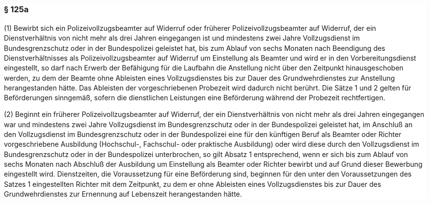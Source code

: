 </div>

</div>

</div>

</div>

<span id="BJNR006670957BJNE013003310.html"></span>

### § 125a  

<div>

<div class="jnhtml">

<div>

<div class="jurAbsatz">

(1) Bewirbt sich ein Polizeivollzugsbeamter auf Widerruf oder früherer
Polizeivollzugsbeamter auf Widerruf, der ein Dienstverhältnis von nicht
mehr als drei Jahren eingegangen ist und mindestens zwei Jahre
Vollzugsdienst im Bundesgrenzschutz oder in der Bundespolizei geleistet
hat, bis zum Ablauf von sechs Monaten nach Beendigung des
Dienstverhältnisses als Polizeivollzugsbeamter auf Widerruf um
Einstellung als Beamter und wird er in den Vorbereitungsdienst
eingestellt, so darf nach Erwerb der Befähigung für die Laufbahn die
Anstellung nicht über den Zeitpunkt hinausgeschoben werden, zu dem der
Beamte ohne Ableisten eines Vollzugsdienstes bis zur Dauer des
Grundwehrdienstes zur Anstellung herangestanden hätte. Das Ableisten der
vorgeschriebenen Probezeit wird dadurch nicht berührt. Die Sätze 1 und 2
gelten für Beförderungen sinngemäß, sofern die dienstlichen Leistungen
eine Beförderung während der Probezeit rechtfertigen.

</div>

<div class="jurAbsatz">

(2) Beginnt ein früherer Polizeivollzugsbeamter auf Widerruf, der ein
Dienstverhältnis von nicht mehr als drei Jahren eingegangen war und
mindestens zwei Jahre Vollzugsdienst im Bundesgrenzschutz oder in der
Bundespolizei geleistet hat, im Anschluß an den Vollzugsdienst im
Bundesgrenzschutz oder in der Bundespolizei eine für den künftigen Beruf
als Beamter oder Richter vorgeschriebene Ausbildung (Hochschul-,
Fachschul- oder praktische Ausbildung) oder wird diese durch den
Vollzugsdienst im Bundesgrenzschutz oder in der Bundespolizei
unterbrochen, so gilt Absatz 1 entsprechend, wenn er sich bis zum Ablauf
von sechs Monaten nach Abschluß der Ausbildung um Einstellung als
Beamter oder Richter bewirbt und auf Grund dieser Bewerbung eingestellt
wird. Dienstzeiten, die Voraussetzung für eine Beförderung sind,
beginnen für den unter den Voraussetzungen des Satzes 1 eingestellten
Richter mit dem Zeitpunkt, zu dem er ohne Ableisten eines
Vollzugsdienstes bis zur Dauer des Grundwehrdienstes zur Ernennung auf
Lebenszeit herangestanden hätte.

</div>
